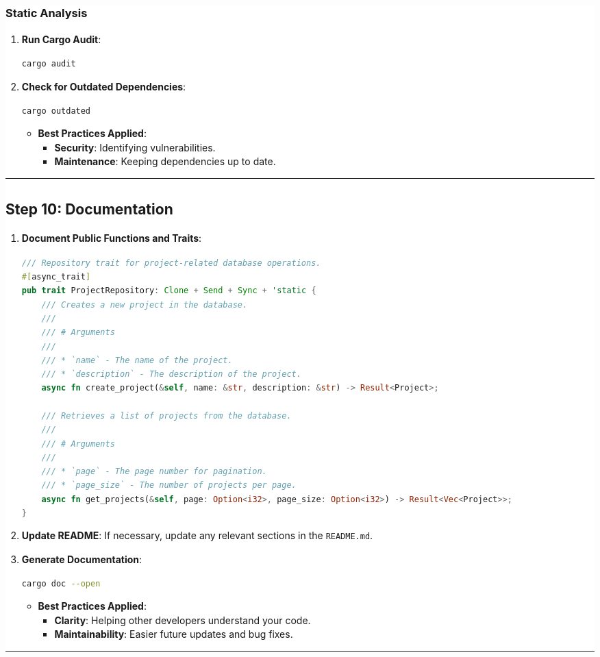 ### Static Analysis

1. **Run Cargo Audit**:

   ```bash
   cargo audit
   ```

2. **Check for Outdated Dependencies**:

   ```bash
   cargo outdated
   ```

   - **Best Practices Applied**:
     - **Security**: Identifying vulnerabilities.
     - **Maintenance**: Keeping dependencies up to date.

---

## Step 10: Documentation

1. **Document Public Functions and Traits**:

   ```rust
   /// Repository trait for project-related database operations.
   #[async_trait]
   pub trait ProjectRepository: Clone + Send + Sync + 'static {
       /// Creates a new project in the database.
       ///
       /// # Arguments
       ///
       /// * `name` - The name of the project.
       /// * `description` - The description of the project.
       async fn create_project(&self, name: &str, description: &str) -> Result<Project>;

       /// Retrieves a list of projects from the database.
       ///
       /// # Arguments
       ///
       /// * `page` - The page number for pagination.
       /// * `page_size` - The number of projects per page.
       async fn get_projects(&self, page: Option<i32>, page_size: Option<i32>) -> Result<Vec<Project>>;
   }
   ```

2. **Update README**: If necessary, update any relevant sections in the `README.md`.

3. **Generate Documentation**:

   ```bash
   cargo doc --open
   ```

   - **Best Practices Applied**:
     - **Clarity**: Helping other developers understand your code.
     - **Maintainability**: Easier future updates and bug fixes.

---